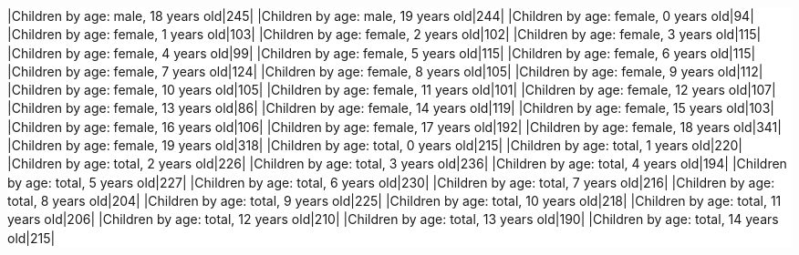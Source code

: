 |Children by age: male, 18 years old|245|
|Children by age: male, 19 years old|244|
|Children by age: female, 0 years old|94|
|Children by age: female, 1 years old|103|
|Children by age: female, 2 years old|102|
|Children by age: female, 3 years old|115|
|Children by age: female, 4 years old|99|
|Children by age: female, 5 years old|115|
|Children by age: female, 6 years old|115|
|Children by age: female, 7 years old|124|
|Children by age: female, 8 years old|105|
|Children by age: female, 9 years old|112|
|Children by age: female, 10 years old|105|
|Children by age: female, 11 years old|101|
|Children by age: female, 12 years old|107|
|Children by age: female, 13 years old|86|
|Children by age: female, 14 years old|119|
|Children by age: female, 15 years old|103|
|Children by age: female, 16 years old|106|
|Children by age: female, 17 years old|192|
|Children by age: female, 18 years old|341|
|Children by age: female, 19 years old|318|
|Children by age: total, 0 years old|215|
|Children by age: total, 1 years old|220|
|Children by age: total, 2 years old|226|
|Children by age: total, 3 years old|236|
|Children by age: total, 4 years old|194|
|Children by age: total, 5 years old|227|
|Children by age: total, 6 years old|230|
|Children by age: total, 7 years old|216|
|Children by age: total, 8 years old|204|
|Children by age: total, 9 years old|225|
|Children by age: total, 10 years old|218|
|Children by age: total, 11 years old|206|
|Children by age: total, 12 years old|210|
|Children by age: total, 13 years old|190|
|Children by age: total, 14 years old|215|
